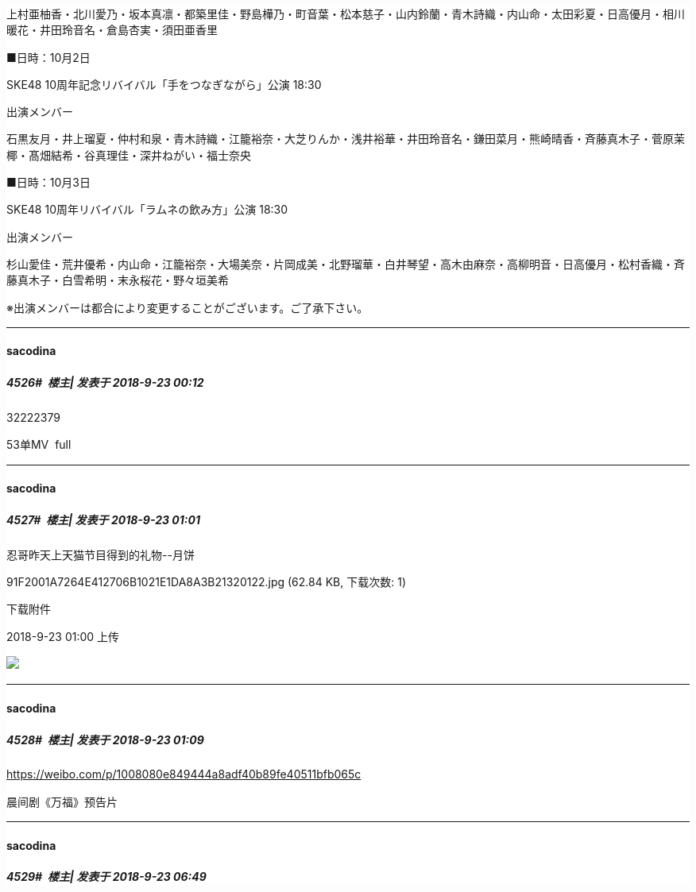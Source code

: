 上村亜柚香・北川愛乃・坂本真凛・都築里佳・野島樺乃・町音葉・松本慈子・山内鈴蘭・青木詩織・内山命・太田彩夏・日高優月・相川暖花・井田玲音名・倉島杏実・須田亜香里

■日時：10月2日

SKE48 10周年記念リバイバル「手をつなぎながら」公演 18:30

出演メンバー

石黒友月・井上瑠夏・仲村和泉・青木詩織・江籠裕奈・大芝りんか・浅井裕華・井田玲音名・鎌田菜月・熊崎晴香・斉藤真木子・菅原茉椰・髙畑結希・谷真理佳・深井ねがい・福士奈央 

■日時：10月3日

SKE48 10周年リバイバル「ラムネの飲み方」公演 18:30

出演メンバー

杉山愛佳・荒井優希・内山命・江籠裕奈・大場美奈・片岡成美・北野瑠華・白井琴望・高木由麻奈・高柳明音・日高優月・松村香織・斉藤真木子・白雪希明・末永桜花・野々垣美希 

※出演メンバーは都合により変更することがございます。ご了承下さい。

*****

####  sacodina  
##### 4526#         楼主| 发表于 2018-9-23 00:12

32222379

53单MV  full

*****

####  sacodina  
##### 4527#         楼主| 发表于 2018-9-23 01:01

忍哥昨天上天猫节目得到的礼物--月饼

91F2001A7264E412706B1021E1DA8A3B21320122.jpg
(62.84 KB, 下载次数: 1)

下载附件

2018-9-23 01:00 上传

<img src="https://img.saraba1st.com/forum/201809/23/010009dtwb63tlovzbp4vk.jpg" referrerpolicy="no-referrer">

*****

####  sacodina  
##### 4528#         楼主| 发表于 2018-9-23 01:09

https://weibo.com/p/1008080e849444a8adf40b89fe40511bfb065c

晨间剧《万福》预告片

*****

####  sacodina  
##### 4529#         楼主| 发表于 2018-9-23 06:49
